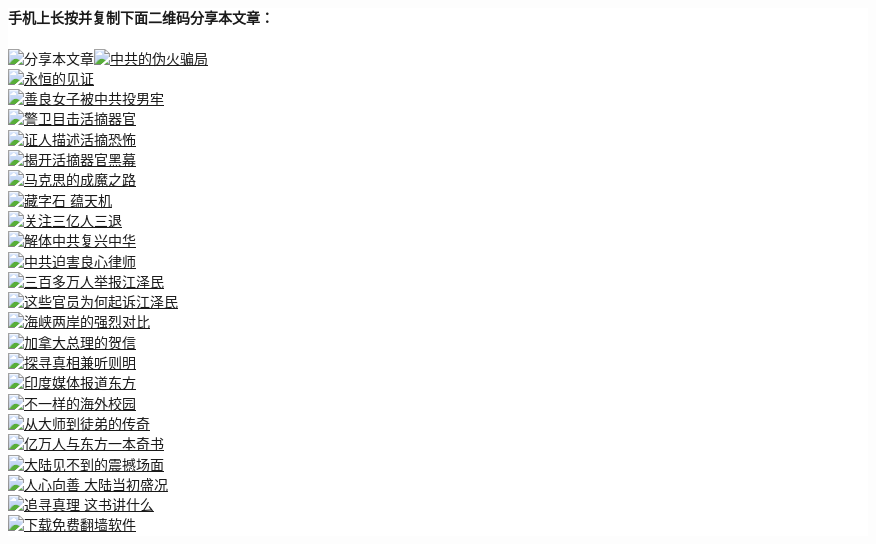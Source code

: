 <strong>手机上长按并复制下面二维码分享本文章：</strong><br><br><img src="https://chart.apis.google.com/chart?cht=qr&chs=240x240&choe=UTF-8&chld=M|2&chl=https://github.com/urzlpx322/djy/blob/master/gb/16/4/29/n7784303.md%231" title="分享本文章"></td><td VALIGN=TOP><a href="https://github.com/urzlpx322/djy/blob/master/gb/16/1/21/n4622075.md?dfh#1" target="_blank"><img src="https://raw.githubusercontent.com/urzlpx322/djy/master/gb/300/wei-f1.jpg" title="中共的伪火骗局"  alt="中共的伪火骗局"></a><br><a href="https://github.com/urzlpx322/www/blob/master/README.md?dfh#9" target="_blank"><img src="https://raw.githubusercontent.com/urzlpx322/djy/master/gb/300/yong-h.jpg" title="永恒的见证"  alt="永恒的见证"></a><br><a href="https://github.com/urzlpx322/djy/blob/master/gb/13/9/29/n3974789.md?dfh#1" target="_blank"><img src="https://raw.githubusercontent.com/urzlpx322/djy/master/gb/300/shang-lnz.jpg" title="善良女子被中共投男牢"  alt="善良女子被中共投男牢"></a><br><a href="https://github.com/urzlpx322/djy/blob/master/gb/16/3/16/n4663449.md?dfh#1" target="_blank"><img src="https://raw.githubusercontent.com/urzlpx322/djy/master/gb/300/huo-z3.jpg" title="警卫目击活摘器官"  alt="警卫目击活摘器官"></a><br><a href="https://github.com/urzlpx322/djy/blob/master/gb/16/8/7/n8177641.md?dfh#1" target="_blank"><img src="https://raw.githubusercontent.com/urzlpx322/djy/master/gb/300/huo-z4.jpg" title="证人描述活摘恐怖"  alt="证人描述活摘恐怖"></a><br><a href="https://github.com/urzlpx322/djy/blob/master/gb/10/4/19/n2881569.md?dfh#1" target="_blank"><img src="https://raw.githubusercontent.com/urzlpx322/djy/master/gb/300/huo-z1.jpg" title="揭开活摘器官黑幕"  alt="揭开活摘器官黑幕"></a><br><a href="https://github.com/urzlpx322/djy/blob/master/gb/10/11/7/n3077476.md?dfh#1" target="_blank"><img src="https://raw.githubusercontent.com/urzlpx322/djy/master/gb/300/ma-ks.jpg" title="马克思的成魔之路"  alt="马克思的成魔之路"></a><br><a href="https://github.com/urzlpx322/djy/blob/master/gb/14/6/9/n4173977.md?dfh#1" target="_blank"><img src="https://raw.githubusercontent.com/urzlpx322/djy/master/gb/300/chang-zs.jpg" title="藏字石 蕴天机"  alt="藏字石 蕴天机"></a><br><a href="https://github.com/urzlpx322/djy/blob/master/gb/18/5/10/n10381511.md?dfh#1" target="_blank"><img src="https://raw.githubusercontent.com/urzlpx322/djy/master/gb/300/st1.jpg" title="关注三亿人三退"  alt="关注三亿人三退"></a><br><a href="https://github.com/urzlpx322/djy/blob/master/gb/18/3/21/n10237682.md?dfh#1" target="_blank"><img src="https://raw.githubusercontent.com/urzlpx322/djy/master/gb/300/jie-t.jpg" title="解体中共复兴中华"  alt="解体中共复兴中华"></a><br><a href="https://github.com/urzlpx322/djy/blob/master/gb/9/2/9/n2422991.md?dfh#1" target="_blank"><img src="https://raw.githubusercontent.com/urzlpx322/djy/master/gb/300/gao-zs.jpg" title="中共迫害良心律师"  alt="中共迫害良心律师"></a><br><a href="https://github.com/urzlpx322/djy/blob/master/gb/18/12/9/n10900044.md?dfh#1" target="_blank"><img src="https://raw.githubusercontent.com/urzlpx322/djy/master/gb/300/sj1.jpg" title="三百多万人举报江泽民"  alt="三百多万人举报江泽民"></a><br><a href="https://github.com/urzlpx322/djy/blob/master/gb/18/8/28/n10672014.md?dfh#1" target="_blank"><img src="https://raw.githubusercontent.com/urzlpx322/djy/master/gb/300/sj2.jpg" title="这些官员为何起诉江泽民"  alt="这些官员为何起诉江泽民"></a><br><a href="https://github.com/urzlpx322/djy/blob/master/gb/8/12/18/n2367165.md?dfh#1" target="_blank"><img src="https://raw.githubusercontent.com/urzlpx322/djy/master/gb/300/liangan.jpg" title="海峡两岸的强烈对比"  alt="海峡两岸的强烈对比"></a><br><a href="https://github.com/urzlpx322/djy/blob/master/gb/15/12/10/n4593139.md?dfh#1" target="_blank"><img src="https://raw.githubusercontent.com/urzlpx322/djy/master/gb/300/jia-ndzl.jpg" title="加拿大总理的贺信"  alt="加拿大总理的贺信"></a><br><a href="https://github.com/urzlpx322/djy/blob/master/gb/11/6/17/n3289382.md?dfh#1" target="_blank"><img src="https://raw.githubusercontent.com/urzlpx322/djy/master/gb/300/xiao-wd.jpg" title="探寻真相兼听则明"  alt="探寻真相兼听则明"></a><br><a href="https://github.com/urzlpx322/djy/blob/master/gb/18/10/27/n10812623.md?dfh#1" target="_blank"><img src="https://raw.githubusercontent.com/urzlpx322/djy/master/gb/300/yindu.jpg" title="印度媒体报道东方"  alt="印度媒体报道东方"></a><br><a href="https://github.com/urzlpx322/djy/blob/master/gb/18/6/9/n10469652.md?dfh#1" target="_blank"><img src="https://raw.githubusercontent.com/urzlpx322/djy/master/gb/300/xie-j.jpg" title="不一样的海外校园"  alt="不一样的海外校园"></a><br><a href="https://github.com/urzlpx322/djy/blob/master/gb/7/4/5/n1669415.md?dfh#1" target="_blank"><img src="https://raw.githubusercontent.com/urzlpx322/djy/master/gb/300/li-up.jpg" title="从大师到徒弟的传奇"  alt="从大师到徒弟的传奇"></a><br><a href="https://github.com/urzlpx322/djy/blob/master/gb/17/5/26/n9191512.md?dfh#1" target="_blank"><img src="https://raw.githubusercontent.com/urzlpx322/djy/master/gb/300/zfl2.jpg" title="亿万人与东方一本奇书"  alt="亿万人与东方一本奇书"></a><br><a href="https://github.com/urzlpx322/djy/blob/master/gb/13/11/27/n4020290.md?dfh#1" target="_blank"><img src="https://raw.githubusercontent.com/urzlpx322/djy/master/gb/300/zhen-h.jpg" title="大陆见不到的震撼场面"  alt="大陆见不到的震撼场面"></a><br><a href="https://github.com/urzlpx322/djy/blob/master/gb/15/7/17/n4482910.md?dfh#1" target="_blank"><img src="https://raw.githubusercontent.com/urzlpx322/djy/master/gb/300/dalu-sk.jpg" title="人心向善 大陆当初盛况"  alt="人心向善 大陆当初盛况"></a><br><a href="https://github.com/urzlpx322/djy/blob/master/gb/19/1/5/n10955468.md?dfh#1" target="_blank"><img src="https://raw.githubusercontent.com/urzlpx322/djy/master/gb/300/zfl1.jpg" title="追寻真理 这书讲什么"  alt="追寻真理 这书讲什么"></a><br><a href="https://github.com/urzlpx322/www/blob/master/README.md?dfh#1" target="_blank"><img src="https://raw.githubusercontent.com/urzlpx322/djy/master/gb/300/fq1.jpg" title="下载免费翻墙软件"  alt="下载免费翻墙软件"></a><br></td></tr></table>
